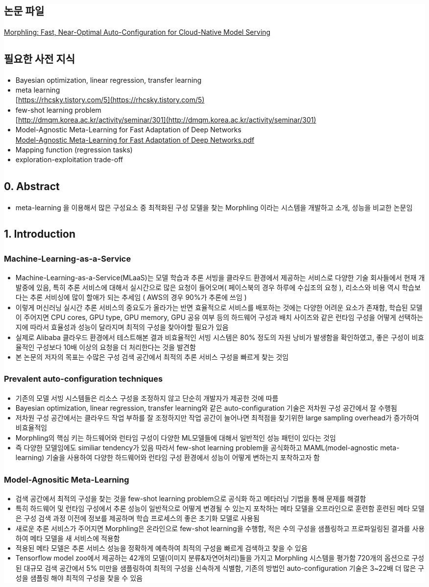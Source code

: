 ## 논문 파일

[Morphling: Fast, Near-Optimal Auto-Configuration for Cloud-Native Model Serving](http://home.cse.ust.hk/~weiwa/papers/morphling-socc21.pdf)

## 필요한 사전 지식

- Bayesian optimization, linear regression, transfer learning
- meta learning <br/>
[https://rhcsky.tistory.com/5](https://rhcsky.tistory.com/5)
- few-shot learning problem <br/>
[http://dmqm.korea.ac.kr/activity/seminar/301](http://dmqm.korea.ac.kr/activity/seminar/301)
- Model-Agnostic Meta-Learning for Fast Adaptation of Deep Networks <br/>
[Model-Agnostic Meta-Learning for Fast Adaptation of Deep Networks.pdf](https://arxiv.org/pdf/1703.03400.pdf)
- Mapping function (regression tasks)
- exploration-exploitation trade-off

## 0. Abstract

- meta-learning 을 이용해서 많은 구성요소 중 최적화된 구성 모델을 찾는 Morphling 이라는 시스템을 개발하고 소개, 성능을 비교한 논문임

## 1. Introduction

### Machine-Learning-as-a-Service

- Machine-Learning-as-a-Service(MLaaS)는 모델 학습과 추론 서빙을 클라우드 환경에서 제공하는 서비스로 다양한 기술 회사들에서 현재 개발중에 있음, 특히 추론 서비스에 대해서 실시간으로 많은 요청이 들어오며( 페이스북의 경우 하루에 수십조의 요청 ), 리소스와 비용 역시 학습보다는 추론 서비싱에 많이 할애가 되는 추세임 ( AWS의 경우 90%가 추론에 쓰임 )
- 이렇게 머신러닝 실시간 추론 서비스의 중요도가 올라가는 반면 효율적으로 서비스를 배포하는 것에는 다양한 어려운 요소가 존재함,  학습된 모델이 주어지면 CPU cores, GPU type, GPU memory, GPU 공유 여부 등의 하드웨어 구성과 배치 사이즈와 같은 런타임 구성을 어떻게 선택하는지에 따라서 효율성과 성능이 달라지며 최적의 구성을 찾아야할 필요가 있음
- 실제로 Alibaba 클라우드 환경에서 테스트해본 결과 비효율적인 서빙 시스템은 80% 정도의 자원 낭비가 발생함을 확인하였고, 좋은 구성이 비효율적인 구성보다 10배 이상의 요청을 더 처리한다는 것을 발견함
- 본 논문의 저자의 목표는 수많은 구성 검색 공간에서 최적의 추론 서비스 구성을 빠르게 찾는 것임

### Prevalent auto-configuration techniques

- 기존의 모델 서빙 시스템들은 리소스 구성을 조정하지 않고 단순히 개발자가 제공한 것에 따름
- Bayesian optimization, linear regression, transfer learning와 같은 auto-configuration 기술은 저차원 구성 공간에서 잘 수행됨
- 저차원 구성 공간에서는 클라우드 작업 부하를 잘 조정하지만 작업 공간이 늘어나면 최적점을 찾기위한 large sampling overhead가 증가하여 비효율적임
- Morphling의 핵심 키는 하드웨어와 런타임 구성이 다양한 ML모델들에 대해서 일반적인 성능 패턴이 있다는 것임
- 즉 다양한 모델임에도 similiar tendency가 있음 따라서 few-shot learning problem을 공식화하고 MAML(model-agnostic meta-learning) 기술을 사용하여 다양한 하드웨어와 런타임 구성 환경에서 성능이 어떻게 변하는지 포착하고자 함

### Model-Agnositic Meta-Learning

- 검색 공간에서 최적의 구성을 찾는 것을 few-shot learning problem으로 공식화 하고 메타러닝 기법을 통해 문제를 해결함
- 특히 하드웨어 및 런타임 구성에서 추론 성능이 일반적으로 어떻게 변경될 수 있는지 포착하는 메타 모델을 오프라인으로 훈련함
훈련된 메타 모델은 구성 검색 과정 이전에 정보를 제공하며 학습 프로세스의 좋은 초기화 모델로 사용됨
- 새로운 추론 서비스가 주어지면 Morphling은 온라인으로 few-shot learning을 수행함, 적은 수의 구성을 샘플링하고 프로파일링된 결과를 사용하여 메타 모델을 새 서비스에 적용함
- 적용된 메타 모델은 추론 서비스 성능을 정확하게 예측하여 최적의 구성을 빠르게 검색하고 찾을 수 있음
- Tensorflow model zoo에서 제공하는 42개의 모델(이미지 분류&자연어처리)들을 가지고 Morphling 시스템을 평가함
720개의 옵션으로 구성된 대규모 검색 공간에서 5% 미만을 샘플링하여 최적의 구성을 신속하게 식별함, 기존의 방법인 auto-configuration 기술은 3~22배 더 많은 구성을 샘플링 해야 최적의 구성을 찾을 수 있음
